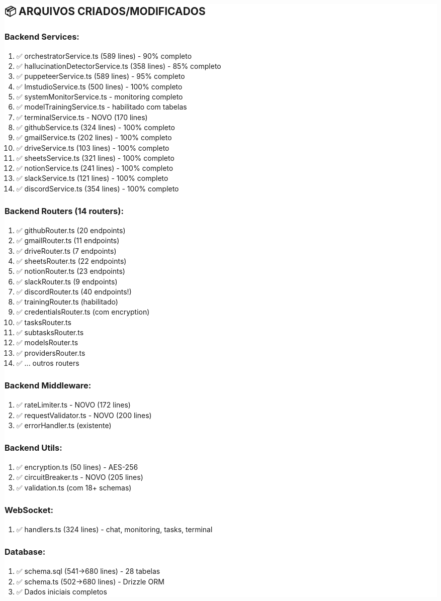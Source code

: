 
## 📦 ARQUIVOS CRIADOS/MODIFICADOS

### Backend Services:
1. ✅ orchestratorService.ts (589 lines) - 90% completo
2. ✅ hallucinationDetectorService.ts (358 lines) - 85% completo
3. ✅ puppeteerService.ts (589 lines) - 95% completo
4. ✅ lmstudioService.ts (500 lines) - 100% completo
5. ✅ systemMonitorService.ts - monitoring completo
6. ✅ modelTrainingService.ts - habilitado com tabelas
7. ✅ terminalService.ts - NOVO (170 lines)
8. ✅ githubService.ts (324 lines) - 100% completo
9. ✅ gmailService.ts (202 lines) - 100% completo
10. ✅ driveService.ts (103 lines) - 100% completo
11. ✅ sheetsService.ts (321 lines) - 100% completo
12. ✅ notionService.ts (241 lines) - 100% completo
13. ✅ slackService.ts (121 lines) - 100% completo
14. ✅ discordService.ts (354 lines) - 100% completo

### Backend Routers (14 routers):
1. ✅ githubRouter.ts (20 endpoints)
2. ✅ gmailRouter.ts (11 endpoints)
3. ✅ driveRouter.ts (7 endpoints)
4. ✅ sheetsRouter.ts (22 endpoints)
5. ✅ notionRouter.ts (23 endpoints)
6. ✅ slackRouter.ts (9 endpoints)
7. ✅ discordRouter.ts (40 endpoints!)
8. ✅ trainingRouter.ts (habilitado)
9. ✅ credentialsRouter.ts (com encryption)
10. ✅ tasksRouter.ts
11. ✅ subtasksRouter.ts
12. ✅ modelsRouter.ts
13. ✅ providersRouter.ts
14. ✅ ... outros routers

### Backend Middleware:
1. ✅ rateLimiter.ts - NOVO (172 lines)
2. ✅ requestValidator.ts - NOVO (200 lines)
3. ✅ errorHandler.ts (existente)

### Backend Utils:
1. ✅ encryption.ts (50 lines) - AES-256
2. ✅ circuitBreaker.ts - NOVO (205 lines)
3. ✅ validation.ts (com 18+ schemas)

### WebSocket:
1. ✅ handlers.ts (324 lines) - chat, monitoring, tasks, terminal

### Database:
1. ✅ schema.sql (541→680 lines) - 28 tabelas
2. ✅ schema.ts (502→680 lines) - Drizzle ORM
3. ✅ Dados iniciais completos
